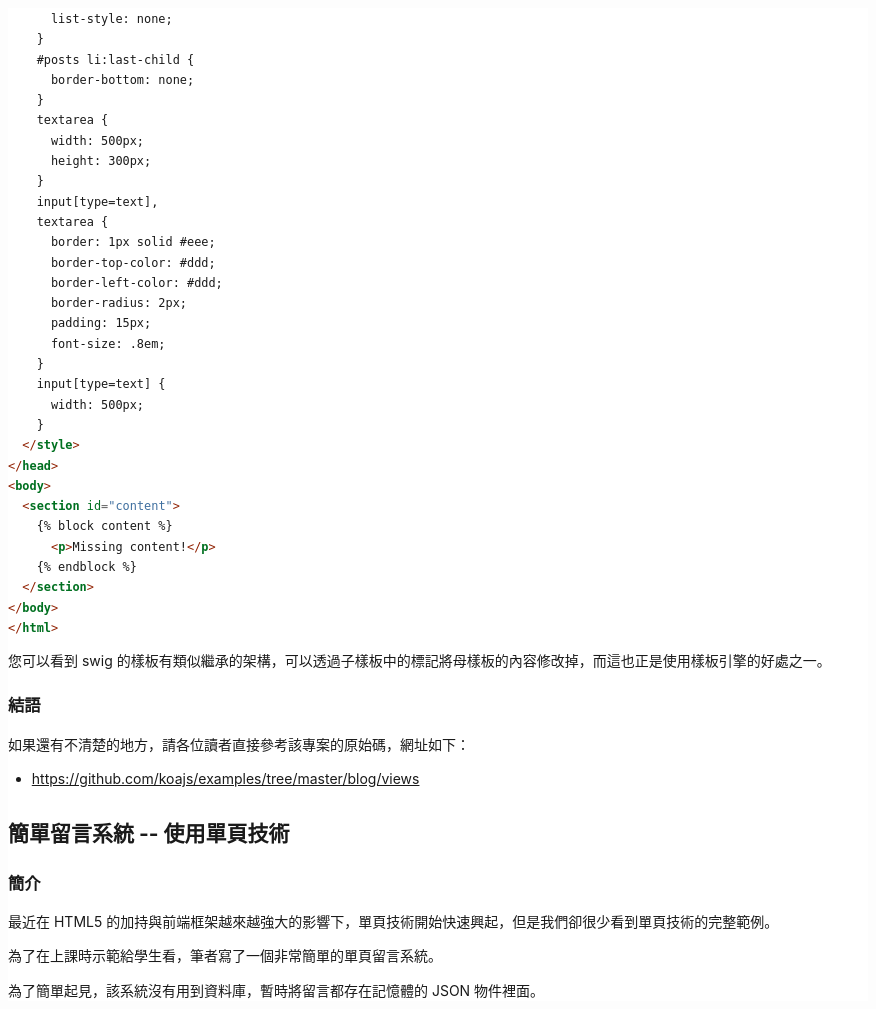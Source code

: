 ```html
      list-style: none;
    }
    #posts li:last-child {
      border-bottom: none;
    }
    textarea {
      width: 500px;
      height: 300px;
    }
    input[type=text],
    textarea {
      border: 1px solid #eee;
      border-top-color: #ddd;
      border-left-color: #ddd;
      border-radius: 2px;
      padding: 15px;
      font-size: .8em;
    }
    input[type=text] {
      width: 500px;
    }
  </style>
</head>
<body>
  <section id="content">
    {% block content %}
      <p>Missing content!</p>
    {% endblock %}
  </section>
</body>
</html>
```

您可以看到 swig 的樣板有類似繼承的架構，可以透過子樣板中的標記將母樣板的內容修改掉，而這也正是使用樣板引擎的好處之一。

### 結語

如果還有不清楚的地方，請各位讀者直接參考該專案的原始碼，網址如下：

* <https://github.com/koajs/examples/tree/master/blog/views>




## 簡單留言系統 -- 使用單頁技術

### 簡介

最近在 HTML5 的加持與前端框架越來越強大的影響下，單頁技術開始快速興起，但是我們卻很少看到單頁技術的完整範例。

為了在上課時示範給學生看，筆者寫了一個非常簡單的單頁留言系統。

為了簡單起見，該系統沒有用到資料庫，暫時將留言都存在記憶體的 JSON 物件裡面。

